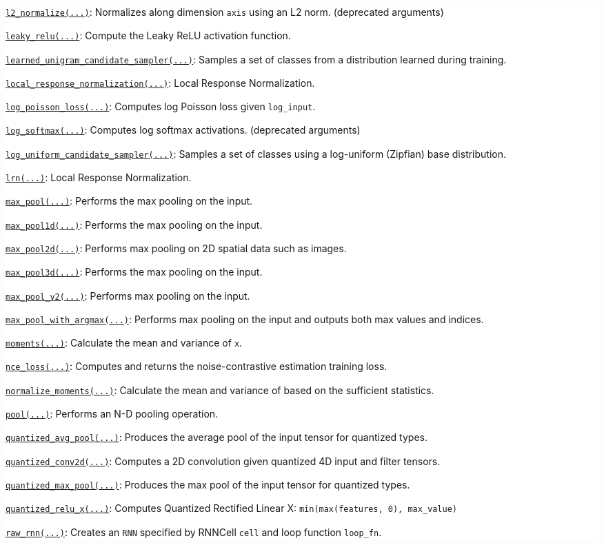 [`l2_normalize(...)`](../../../tf/math/l2_normalize.md): Normalizes along dimension `axis` using an L2 norm. (deprecated arguments)

[`leaky_relu(...)`](../../../tf/compat/v1/nn/leaky_relu.md): Compute the Leaky ReLU activation function.

[`learned_unigram_candidate_sampler(...)`](../../../tf/random/learned_unigram_candidate_sampler.md): Samples a set of classes from a distribution learned during training.

[`local_response_normalization(...)`](../../../tf/nn/local_response_normalization.md): Local Response Normalization.

[`log_poisson_loss(...)`](../../../tf/nn/log_poisson_loss.md): Computes log Poisson loss given `log_input`.

[`log_softmax(...)`](../../../tf/compat/v1/math/log_softmax.md): Computes log softmax activations. (deprecated arguments)

[`log_uniform_candidate_sampler(...)`](../../../tf/random/log_uniform_candidate_sampler.md): Samples a set of classes using a log-uniform (Zipfian) base distribution.

[`lrn(...)`](../../../tf/nn/local_response_normalization.md): Local Response Normalization.

[`max_pool(...)`](../../../tf/compat/v1/nn/max_pool.md): Performs the max pooling on the input.

[`max_pool1d(...)`](../../../tf/nn/max_pool1d.md): Performs the max pooling on the input.

[`max_pool2d(...)`](../../../tf/nn/max_pool2d.md): Performs max pooling on 2D spatial data such as images.

[`max_pool3d(...)`](../../../tf/nn/max_pool3d.md): Performs the max pooling on the input.

[`max_pool_v2(...)`](../../../tf/nn/max_pool.md): Performs max pooling on the input.

[`max_pool_with_argmax(...)`](../../../tf/compat/v1/nn/max_pool_with_argmax.md): Performs max pooling on the input and outputs both max values and indices.

[`moments(...)`](../../../tf/compat/v1/nn/moments.md): Calculate the mean and variance of `x`.

[`nce_loss(...)`](../../../tf/compat/v1/nn/nce_loss.md): Computes and returns the noise-contrastive estimation training loss.

[`normalize_moments(...)`](../../../tf/nn/normalize_moments.md): Calculate the mean and variance of based on the sufficient statistics.

[`pool(...)`](../../../tf/compat/v1/nn/pool.md): Performs an N-D pooling operation.

[`quantized_avg_pool(...)`](../../../tf/compat/v1/nn/quantized_avg_pool.md): Produces the average pool of the input tensor for quantized types.

[`quantized_conv2d(...)`](../../../tf/compat/v1/nn/quantized_conv2d.md): Computes a 2D convolution given quantized 4D input and filter tensors.

[`quantized_max_pool(...)`](../../../tf/compat/v1/nn/quantized_max_pool.md): Produces the max pool of the input tensor for quantized types.

[`quantized_relu_x(...)`](../../../tf/compat/v1/nn/quantized_relu_x.md): Computes Quantized Rectified Linear X: `min(max(features, 0), max_value)`

[`raw_rnn(...)`](../../../tf/compat/v1/nn/raw_rnn.md): Creates an `RNN` specified by RNNCell `cell` and loop function `loop_fn`.
